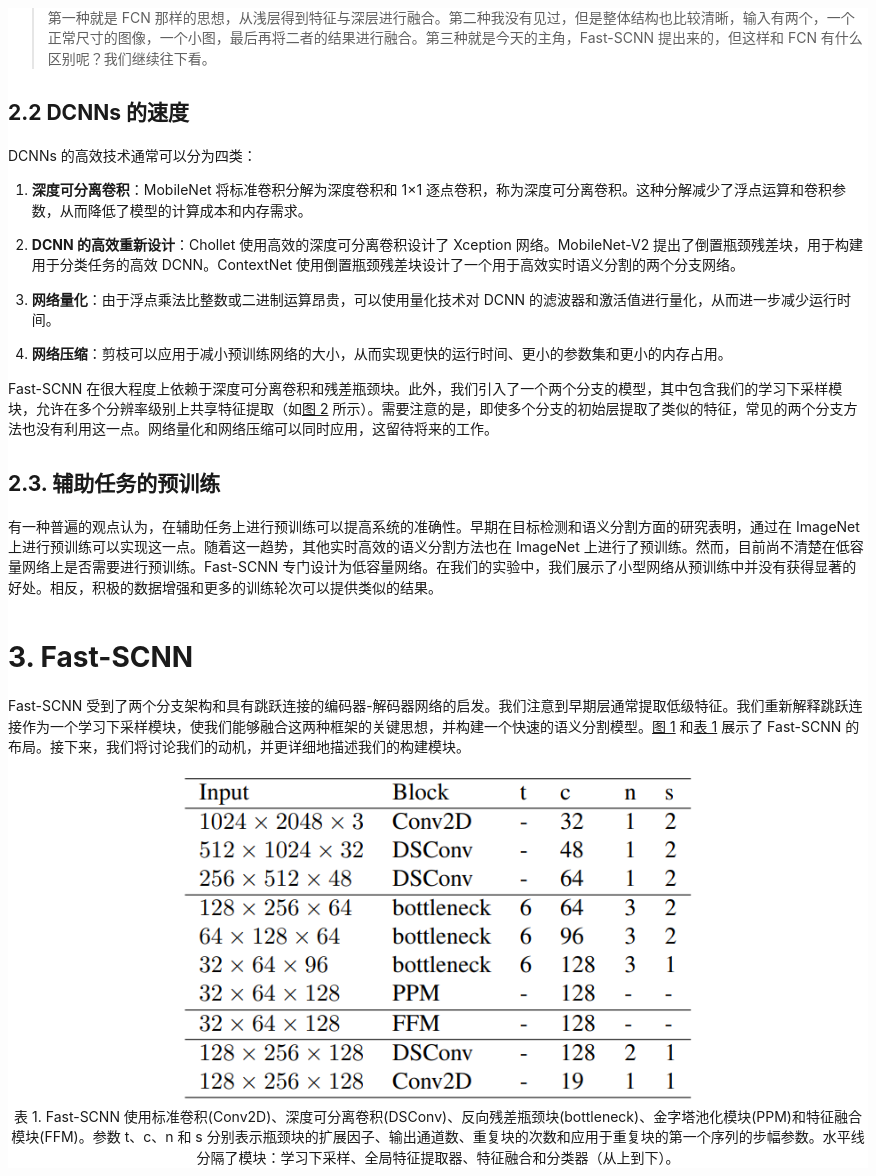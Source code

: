 > 第一种就是 FCN 那样的思想，从浅层得到特征与深层进行融合。第二种我没有见过，但是整体结构也比较清晰，输入有两个，一个正常尺寸的图像，一个小图，最后再将二者的结果进行融合。第三种就是今天的主角，Fast-SCNN 提出来的，但这样和 FCN 有什么区别呢？我们继续往下看。

## 2.2 DCNNs 的速度

DCNNs 的高效技术通常可以分为四类：

1. **深度可分离卷积**：MobileNet 将标准卷积分解为深度卷积和 1×1 逐点卷积，称为深度可分离卷积。这种分解减少了浮点运算和卷积参数，从而降低了模型的计算成本和内存需求。

2. **DCNN 的高效重新设计**：Chollet 使用高效的深度可分离卷积设计了 Xception 网络。MobileNet-V2 提出了倒置瓶颈残差块，用于构建用于分类任务的高效 DCNN。ContextNet  使用倒置瓶颈残差块设计了一个用于高效实时语义分割的两个分支网络。

3. **网络量化**：由于浮点乘法比整数或二进制运算昂贵，可以使用量化技术对 DCNN 的滤波器和激活值进行量化，从而进一步减少运行时间。

4. **网络压缩**：剪枝可以应用于减小预训练网络的大小，从而实现更快的运行时间、更小的参数集和更小的内存占用。

Fast-SCNN 在很大程度上依赖于深度可分离卷积和残差瓶颈块。此外，我们引入了一个两个分支的模型，其中包含我们的学习下采样模块，允许在多个分辨率级别上共享特征提取（如[图 2](#fig2) 所示）。需要注意的是，即使多个分支的初始层提取了类似的特征，常见的两个分支方法也没有利用这一点。网络量化和网络压缩可以同时应用，这留待将来的工作。

## 2.3. 辅助任务的预训练

有一种普遍的观点认为，在辅助任务上进行预训练可以提高系统的准确性。早期在目标检测和语义分割方面的研究表明，通过在 ImageNet 上进行预训练可以实现这一点。随着这一趋势，其他实时高效的语义分割方法也在 ImageNet 上进行了预训练。然而，目前尚不清楚在低容量网络上是否需要进行预训练。Fast-SCNN 专门设计为低容量网络。在我们的实验中，我们展示了小型网络从预训练中并没有获得显著的好处。相反，积极的数据增强和更多的训练轮次可以提供类似的结果。

# 3. Fast-SCNN

Fast-SCNN 受到了两个分支架构和具有跳跃连接的编码器-解码器网络的启发。我们注意到早期层通常提取低级特征。我们重新解释跳跃连接作为一个学习下采样模块，使我们能够融合这两种框架的关键思想，并构建一个快速的语义分割模型。[图 1](#fig1) 和[表 1](#table1) 展示了 Fast-SCNN 的布局。接下来，我们将讨论我们的动机，并更详细地描述我们的构建模块。

<a id='table1'></a>
<div align=center>
    <img src=./imgs_markdown/2024-03-15-09-40-12.png
    width=60%>
    <center>表 1. Fast-SCNN 使用标准卷积(Conv2D)、深度可分离卷积(DSConv)、反向残差瓶颈块(bottleneck)、金字塔池化模块(PPM)和特征融合模块(FFM)。参数 t、c、n 和 s 分别表示瓶颈块的扩展因子、输出通道数、重复块的次数和应用于重复块的第一个序列的步幅参数。水平线分隔了模块：学习下采样、全局特征提取器、特征融合和分类器（从上到下）。</center>
</div>
